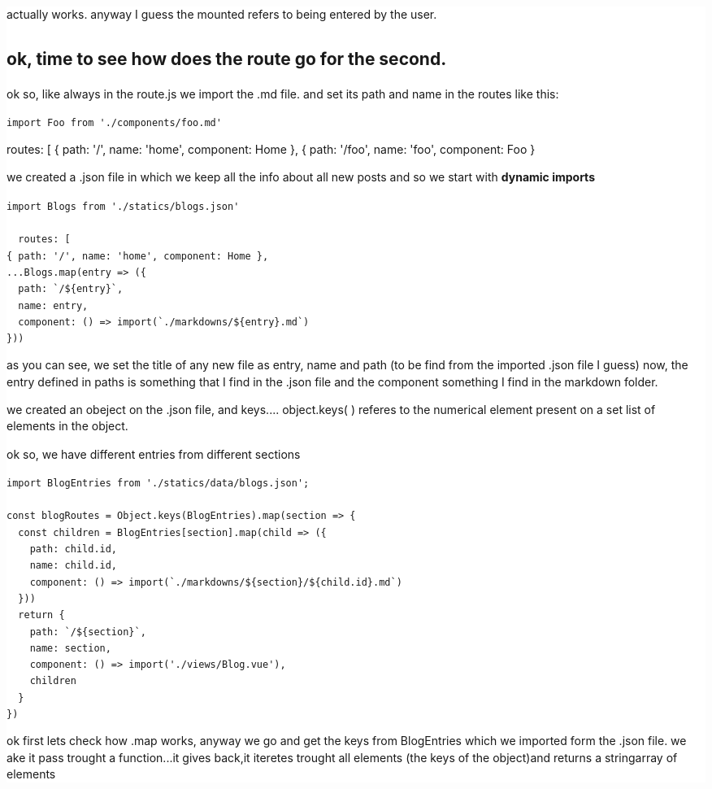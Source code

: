 actually works.
anyway I guess the mounted refers to being entered by the user.

## ok, time to see how does the route go for the second.

ok so, like always in the route.js we import the .md file.
and set its path and name in the routes like this: 

	import Foo from './components/foo.md'

  routes: [
    { path: '/', name: 'home', component: Home },
    { path: '/foo', name: 'foo', component: Foo }

we created a .json file in which we keep all the info about all new posts
and so we start with **dynamic imports**

	import Blogs from './statics/blogs.json'

	  routes: [
    { path: '/', name: 'home', component: Home },
    ...Blogs.map(entry => ({
      path: `/${entry}`,
      name: entry,
      component: () => import(`./markdowns/${entry}.md`)
    }))

as you can see, we set the title of any new file as entry, name and path
(to be find from the imported .json file I guess)
now, the entry defined in paths is something that I find in the .json file
and the component something I find in the markdown folder.

we created an obeject on the .json file, and keys....
object.keys( ) referes to the numerical element present on a set list 
of elements in the object.

ok so, we have different entries from different sections

	import BlogEntries from './statics/data/blogs.json';

	const blogRoutes = Object.keys(BlogEntries).map(section => {
	  const children = BlogEntries[section].map(child => ({
	    path: child.id,
	    name: child.id,
	    component: () => import(`./markdowns/${section}/${child.id}.md`)
	  }))
	  return {
	    path: `/${section}`,
	    name: section,
	    component: () => import('./views/Blog.vue'),
	    children
	  }
	})

ok first lets check how .map works, anyway we go and get the keys from
BlogEntries which we imported form the .json file.
we ake it pass trought a function...it gives back,it iteretes trought all elements
(the keys of the object)and returns a stringarray of elements
